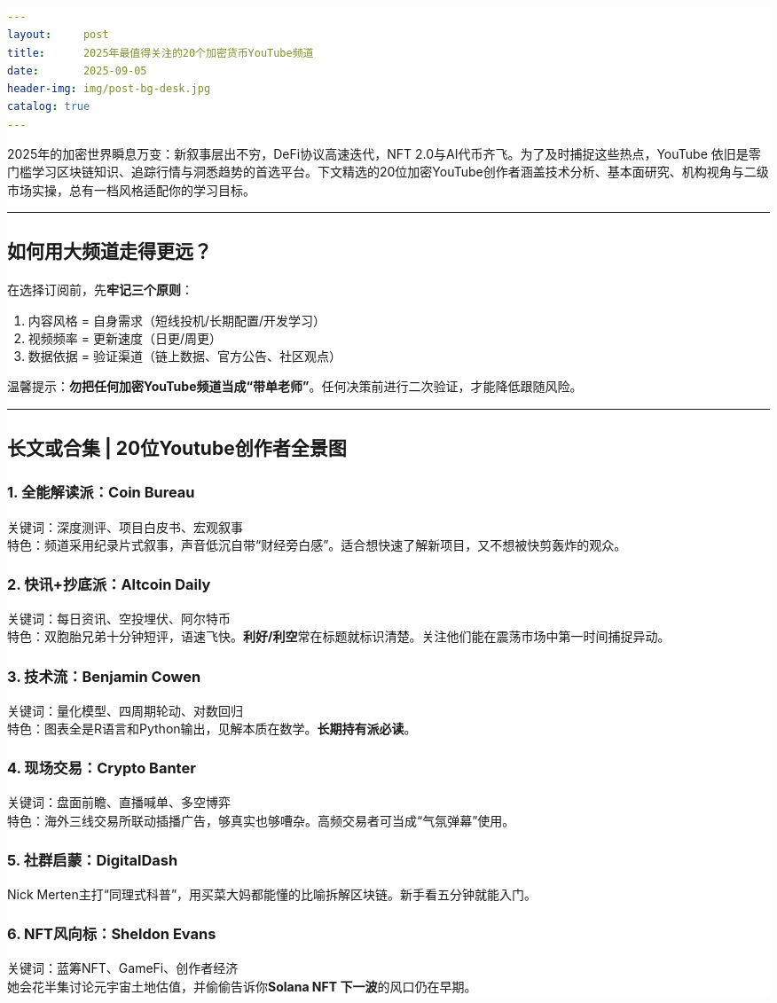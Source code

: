 ```yaml
---
layout:     post
title:      2025年最值得关注的20个加密货币YouTube频道
date:       2025-09-05
header-img: img/post-bg-desk.jpg
catalog: true
---
```


2025年的加密世界瞬息万变：新叙事层出不穷，DeFi协议高速迭代，NFT 2.0与AI代币齐飞。为了及时捕捉这些热点，YouTube 依旧是零门槛学习区块链知识、追踪行情与洞悉趋势的首选平台。下文精选的20位加密YouTube创作者涵盖技术分析、基本面研究、机构视角与二级市场实操，总有一档风格适配你的学习目标。

---

## 如何用大频道走得更远？

在选择订阅前，先**牢记三个原则**：  
1. 内容风格 = 自身需求（短线投机/长期配置/开发学习）  
2. 视频频率 = 更新速度（日更/周更）  
3. 数据依据 = 验证渠道（链上数据、官方公告、社区观点）

温馨提示：**勿把任何加密YouTube频道当成“带单老师”**。任何决策前进行二次验证，才能降低跟随风险。

---

## 长文或合集 | 20位Youtube创作者全景图  

### 1. 全能解读派：Coin Bureau  
关键词：深度测评、项目白皮书、宏观叙事  
特色：频道采用纪录片式叙事，声音低沉自带“财经旁白感”。适合想快速了解新项目，又不想被快剪轰炸的观众。

### 2. 快讯+抄底派：Altcoin Daily  
关键词：每日资讯、空投埋伏、阿尔特币  
特色：双胞胎兄弟十分钟短评，语速飞快。**利好/利空**常在标题就标识清楚。关注他们能在震荡市场中第一时间捕捉异动。

### 3. 技术流：Benjamin Cowen  
关键词：量化模型、四周期轮动、对数回归  
特色：图表全是R语言和Python输出，见解本质在数学。**长期持有派必读**。

### 4. 现场交易：Crypto Banter  
关键词：盘面前瞻、直播喊单、多空博弈  
特色：海外三线交易所联动插播广告，够真实也够嘈杂。高频交易者可当成“气氛弹幕”使用。

### 5. 社群启蒙：DigitalDash  
Nick Merten主打“同理式科普”，用买菜大妈都能懂的比喻拆解区块链。新手看五分钟就能入门。

### 6. NFT风向标：Sheldon Evans  
关键词：蓝筹NFT、GameFi、创作者经济  
她会花半集讨论元宇宙土地估值，并偷偷告诉你**Solana NFT 下一波**的风口仍在早期。
